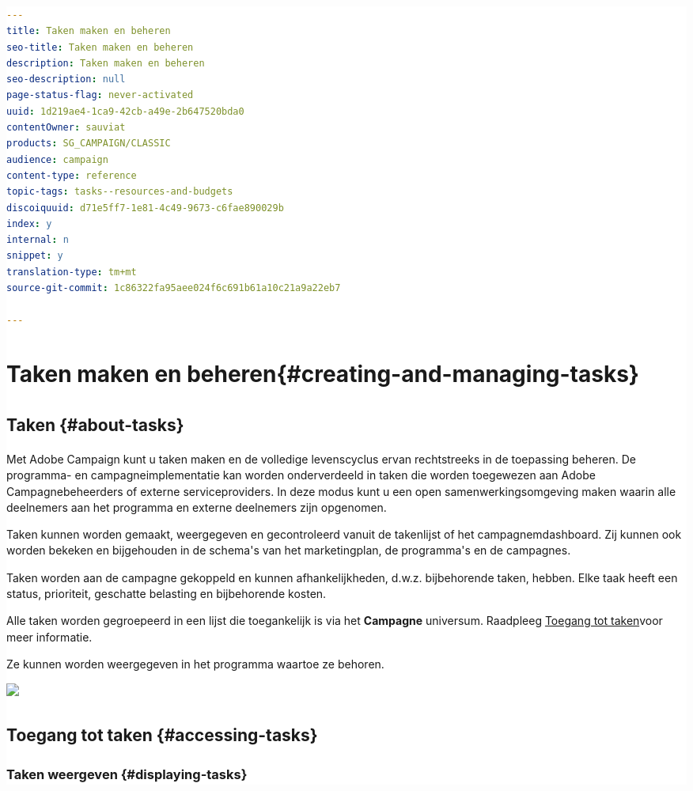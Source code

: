 ```yaml
---
title: Taken maken en beheren
seo-title: Taken maken en beheren
description: Taken maken en beheren
seo-description: null
page-status-flag: never-activated
uuid: 1d219ae4-1ca9-42cb-a49e-2b647520bda0
contentOwner: sauviat
products: SG_CAMPAIGN/CLASSIC
audience: campaign
content-type: reference
topic-tags: tasks--resources-and-budgets
discoiquuid: d71e5ff7-1e81-4c49-9673-c6fae890029b
index: y
internal: n
snippet: y
translation-type: tm+mt
source-git-commit: 1c86322fa95aee024f6c691b61a10c21a9a22eb7

---
```



# Taken maken en beheren{#creating-and-managing-tasks}

## Taken {#about-tasks}

Met Adobe Campaign kunt u taken maken en de volledige levenscyclus ervan rechtstreeks in de toepassing beheren. De programma- en campagneimplementatie kan worden onderverdeeld in taken die worden toegewezen aan Adobe Campagnebeheerders of externe serviceproviders. In deze modus kunt u een open samenwerkingsomgeving maken waarin alle deelnemers aan het programma en externe deelnemers zijn opgenomen.

Taken kunnen worden gemaakt, weergegeven en gecontroleerd vanuit de takenlijst of het campagnemdashboard. Zij kunnen ook worden bekeken en bijgehouden in de schema&#39;s van het marketingplan, de programma&#39;s en de campagnes.

Taken worden aan de campagne gekoppeld en kunnen afhankelijkheden, d.w.z. bijbehorende taken, hebben. Elke taak heeft een status, prioriteit, geschatte belasting en bijbehorende kosten.

Alle taken worden gegroepeerd in een lijst die toegankelijk is via het **Campagne** universum. Raadpleeg [Toegang tot taken](#accessing-tasks)voor meer informatie.

Ze kunnen worden weergegeven in het programma waartoe ze behoren.

![](assets/d_ncs_user_tasks_in_planning.png)

## Toegang tot taken {#accessing-tasks}

### Taken weergeven {#displaying-tasks}
